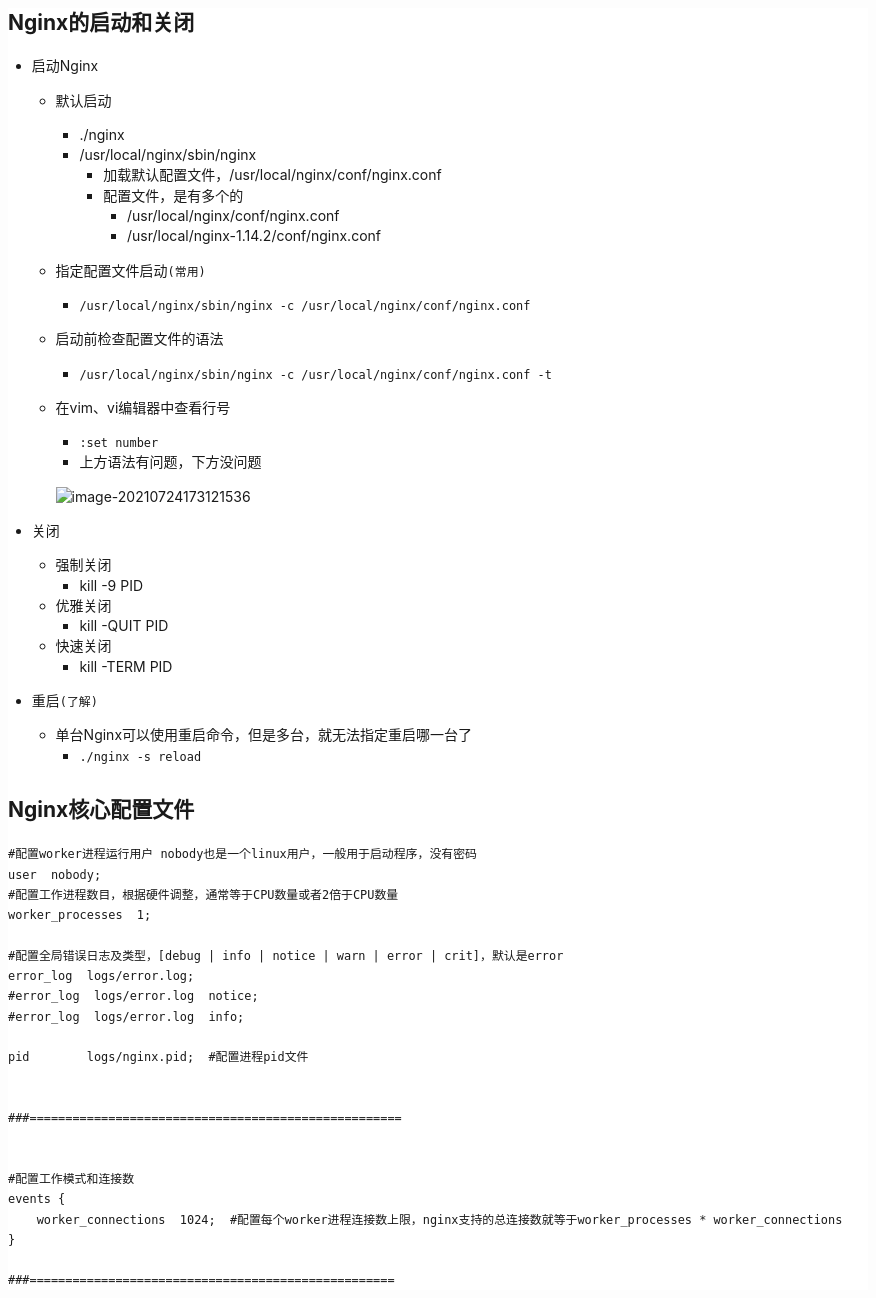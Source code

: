 ## Nginx的启动和关闭

* 启动Nginx
  * 默认启动

    * ./nginx
    * /usr/local/nginx/sbin/nginx
      * 加载默认配置文件，/usr/local/nginx/conf/nginx.conf
      * 配置文件，是有多个的
        * /usr/local/nginx/conf/nginx.conf
        * /usr/local/nginx-1.14.2/conf/nginx.conf

  * 指定配置文件启动`(常用)`

    * `/usr/local/nginx/sbin/nginx -c /usr/local/nginx/conf/nginx.conf`

  * 启动前检查配置文件的语法

    * `/usr/local/nginx/sbin/nginx -c /usr/local/nginx/conf/nginx.conf -t`

  * 在vim、vi编辑器中查看行号

    * `:set number`
    * 上方语法有问题，下方没问题

    ![image-20210724173121536](https://gitee.com/lmx1989/sz2103/raw/images/image-20210724173121536.png)

* 关闭

  * 强制关闭
    * kill -9 PID
  * 优雅关闭
    * kill -QUIT PID
  * 快速关闭
    * kill -TERM PID

* 重启`(了解)`

  * 单台Nginx可以使用重启命令，但是多台，就无法指定重启哪一台了
    * `./nginx -s reload`

## Nginx核心配置文件

```text
#配置worker进程运行用户 nobody也是一个linux用户，一般用于启动程序，没有密码
user  nobody;  
#配置工作进程数目，根据硬件调整，通常等于CPU数量或者2倍于CPU数量
worker_processes  1;  

#配置全局错误日志及类型，[debug | info | notice | warn | error | crit]，默认是error
error_log  logs/error.log;  
#error_log  logs/error.log  notice;
#error_log  logs/error.log  info;

pid        logs/nginx.pid;  #配置进程pid文件 


###====================================================


#配置工作模式和连接数
events {
    worker_connections  1024;  #配置每个worker进程连接数上限，nginx支持的总连接数就等于worker_processes * worker_connections
}

###===================================================

```